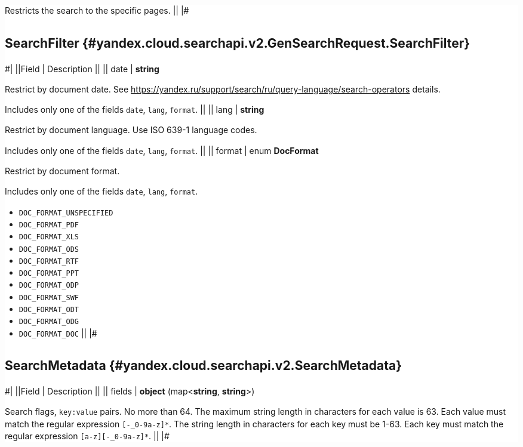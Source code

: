 Restricts the search to the specific pages. ||
|#

## SearchFilter {#yandex.cloud.searchapi.v2.GenSearchRequest.SearchFilter}

#|
||Field | Description ||
|| date | **string**

Restrict by document date. See https://yandex.ru/support/search/ru/query-language/search-operators details.

Includes only one of the fields `date`, `lang`, `format`. ||
|| lang | **string**

Restrict by document language. Use ISO 639-1 language codes.

Includes only one of the fields `date`, `lang`, `format`. ||
|| format | enum **DocFormat**

Restrict by document format.

Includes only one of the fields `date`, `lang`, `format`.

- `DOC_FORMAT_UNSPECIFIED`
- `DOC_FORMAT_PDF`
- `DOC_FORMAT_XLS`
- `DOC_FORMAT_ODS`
- `DOC_FORMAT_RTF`
- `DOC_FORMAT_PPT`
- `DOC_FORMAT_ODP`
- `DOC_FORMAT_SWF`
- `DOC_FORMAT_ODT`
- `DOC_FORMAT_ODG`
- `DOC_FORMAT_DOC` ||
|#

## SearchMetadata {#yandex.cloud.searchapi.v2.SearchMetadata}

#|
||Field | Description ||
|| fields | **object** (map<**string**, **string**>)

Search flags, `key:value` pairs.
No more than 64.
The maximum string length in characters for each value is 63.
Each value must match the regular expression `[-_0-9a-z]*`.
The string length in characters for each key must be 1-63.
Each key must match the regular expression `[a-z][-_0-9a-z]*`. ||
|#
